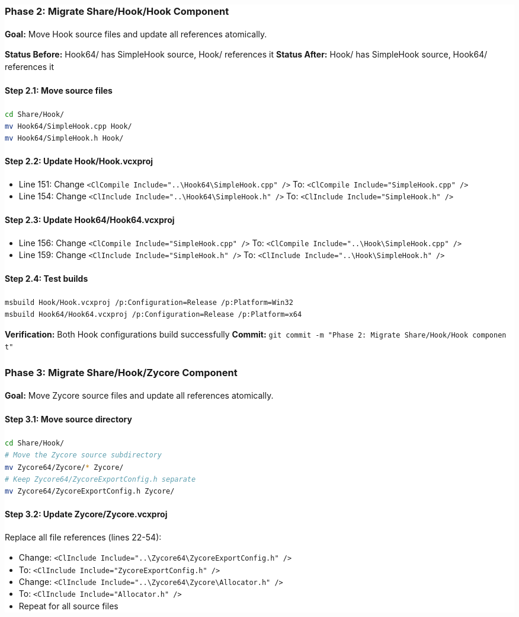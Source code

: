 ### Phase 2: Migrate Share/Hook/Hook Component

**Goal:** Move Hook source files and update all references atomically.

**Status Before:** Hook64/ has SimpleHook source, Hook/ references it
**Status After:** Hook/ has SimpleHook source, Hook64/ references it

#### Step 2.1: Move source files
```bash
cd Share/Hook/
mv Hook64/SimpleHook.cpp Hook/
mv Hook64/SimpleHook.h Hook/
```

#### Step 2.2: Update Hook/Hook.vcxproj
- Line 151: Change `<ClCompile Include="..\Hook64\SimpleHook.cpp" />`
  To: `<ClCompile Include="SimpleHook.cpp" />`
- Line 154: Change `<ClInclude Include="..\Hook64\SimpleHook.h" />`
  To: `<ClInclude Include="SimpleHook.h" />`

#### Step 2.3: Update Hook64/Hook64.vcxproj
- Line 156: Change `<ClCompile Include="SimpleHook.cpp" />`
  To: `<ClCompile Include="..\Hook\SimpleHook.cpp" />`
- Line 159: Change `<ClInclude Include="SimpleHook.h" />`
  To: `<ClInclude Include="..\Hook\SimpleHook.h" />`

#### Step 2.4: Test builds
```bash
msbuild Hook/Hook.vcxproj /p:Configuration=Release /p:Platform=Win32
msbuild Hook64/Hook64.vcxproj /p:Configuration=Release /p:Platform=x64
```

**Verification:** Both Hook configurations build successfully
**Commit:** `git commit -m "Phase 2: Migrate Share/Hook/Hook component"`

### Phase 3: Migrate Share/Hook/Zycore Component

**Goal:** Move Zycore source files and update all references atomically.

#### Step 3.1: Move source directory
```bash
cd Share/Hook/
# Move the Zycore source subdirectory
mv Zycore64/Zycore/* Zycore/
# Keep Zycore64/ZycoreExportConfig.h separate
mv Zycore64/ZycoreExportConfig.h Zycore/
```

#### Step 3.2: Update Zycore/Zycore.vcxproj
Replace all file references (lines 22-54):
- Change: `<ClInclude Include="..\Zycore64\ZycoreExportConfig.h" />`
- To: `<ClInclude Include="ZycoreExportConfig.h" />`
- Change: `<ClInclude Include="..\Zycore64\Zycore\Allocator.h" />`
- To: `<ClInclude Include="Allocator.h" />`
- Repeat for all source files
